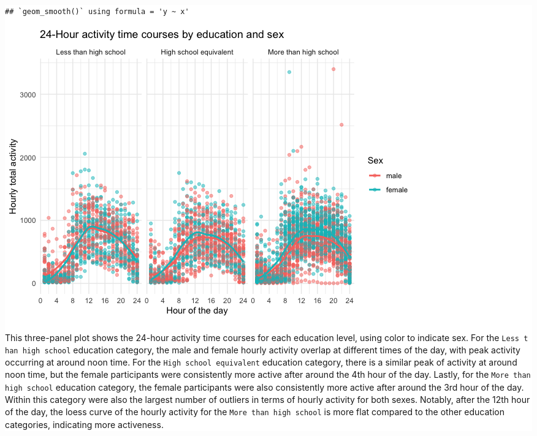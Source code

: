     ## `geom_smooth()` using formula = 'y ~ x'

![](p8105_hw3_wl2926_files/figure-gfm/unnamed-chunk-22-1.png)

This three-panel plot shows the 24-hour activity time courses for each
education level, using color to indicate sex. For the
`Less than high school` education category, the male and female hourly
activity overlap at different times of the day, with peak activity
occurring at around noon time. For the `High school equivalent`
education category, there is a similar peak of activity at around noon
time, but the female participants were consistently more active after
around the 4th hour of the day. Lastly, for the `More than high school`
education category, the female participants were also consistently more
active after around the 3rd hour of the day. Within this category were
also the largest number of outliers in terms of hourly activity for both
sexes. Notably, after the 12th hour of the day, the loess curve of the
hourly activity for the `More than high school` is more flat compared to
the other education categories, indicating more activeness.
